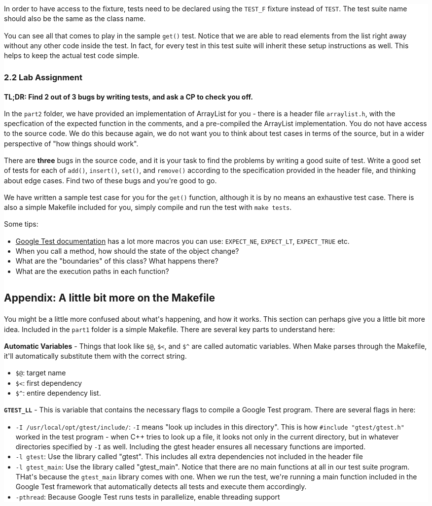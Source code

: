 In order to have access to the fixture, tests need to be declared using the `TEST_F` fixture instead of `TEST`. The test suite name should also be the same as the class name.

You can see all that comes to play in the sample `get()` test. Notice that we are able to read elements from the list right away without any other code inside the test. In fact, for every test in this test suite will inherit these setup instructions as well. This helps to keep the actual test code simple.

### 2.2 Lab Assignment

**TL;DR: Find 2 out of 3 bugs by writing tests, and ask a CP to check you off.**

In the `part2` folder, we have provided an implementation of ArrayList for you - there is a header file `arraylist.h`, with the specfication of the expected function in the comments, and a pre-compiled the ArrayList implementation. You do not have access to the source code. We do this because again, we do not want you to think about test cases in terms of the source, but in a wider perspective of "how things should work".

There are **three** bugs in the source code, and it is your task to find  the problems by writing a good suite of test. Write a good set of tests for each of `add()`, `insert()`, `set()`, and `remove()` according to the specification provided in the header file, and thinking about edge cases. Find two of these bugs and you're good to go. 

We have written a sample test case for you for the `get()` function, although it is by no means an exhaustive test case. There is also a simple Makefile included for you, simply compile and run the test with `make tests`.

Some tips:

- [Google Test documentation](https://code.google.com/p/googletest/wiki/V1_7_Primer) has a lot more macros you can use: `EXPECT_NE`, `EXPECT_LT`, `EXPECT_TRUE` etc.
- When you call a method, how should the state of the object change?
- What are the "boundaries" of this class? What happens there?
- What are the execution paths in each function?

## Appendix: A little bit more on the Makefile

You might be a little more confused about what's happening, and how it works. This section can perhaps give you a little bit more idea. Included in the `part1` folder is a simple Makefile. There are several key parts to understand here:

**Automatic Variables** - Things that look like `$@`, `$<`, and `$^` are called automatic variables. When Make parses through the Makefile, it'll automatically substitute them with the correct string. 

- `$@`: target name
- `$<`: first dependency
- `$^`: entire dependency list. 

**`GTEST_LL`** - This is variable that contains the necessary flags to compile a Google Test program. There are several flags in here:

- `-I /usr/local/opt/gtest/include/`: `-I` means "look up includes in this directory". This is how `#include "gtest/gtest.h"` worked in the test program - when C++ tries to look up a file, it looks not only in the current directory, but in whatever directories specified by `-I` as well. Including the gtest header ensures all necessary functions are imported.
- `-l gtest`: Use the library called "gtest". This includes all extra dependencies not included in the header file
- `-l gtest_main`: Use the library called "gtest_main". Notice that there are no main functions at all in our test suite program. THat's because the `gtest_main` library comes with one. When we run the test, we're running a main function included in the Google Test framework that automatically detects all tests and execute them accordingly.
- `-pthread`: Because Google Test runs tests in parallelize, enable threading support
